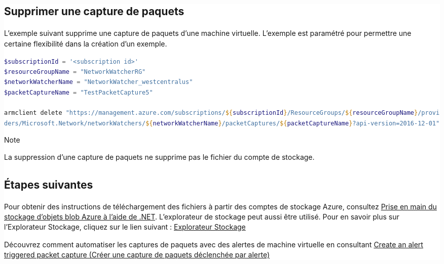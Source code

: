 ## <a name="delete-packet-capture"></a>Supprimer une capture de paquets

L’exemple suivant supprime une capture de paquets d’une machine virtuelle.  L’exemple est paramétré pour permettre une certaine flexibilité dans la création d’un exemple.

```powershell
$subscriptionId = '<subscription id>'
$resourceGroupName = "NetworkWatcherRG"
$networkWatcherName = "NetworkWatcher_westcentralus"
$packetCaptureName = "TestPacketCapture5"

armclient delete "https://management.azure.com/subscriptions/${subscriptionId}/ResourceGroups/${resourceGroupName}/providers/Microsoft.Network/networkWatchers/${networkWatcherName}/packetCaptures/${packetCaptureName}?api-version=2016-12-01"
```

> [!NOTE]
> La suppression d’une capture de paquets ne supprime pas le fichier du compte de stockage.

## <a name="next-steps"></a>Étapes suivantes

Pour obtenir des instructions de téléchargement des fichiers à partir des comptes de stockage Azure, consultez [Prise en main du stockage d’objets blob Azure à l’aide de .NET](../storage/blobs/storage-dotnet-how-to-use-blobs.md). L’explorateur de stockage peut aussi être utilisé. Pour en savoir plus sur l’Explorateur Stockage, cliquez sur le lien suivant : [Explorateur Stockage](https://storageexplorer.com/)

Découvrez comment automatiser les captures de paquets avec des alertes de machine virtuelle en consultant [Create an alert triggered packet capture (Créer une capture de paquets déclenchée par alerte)](network-watcher-alert-triggered-packet-capture.md)














